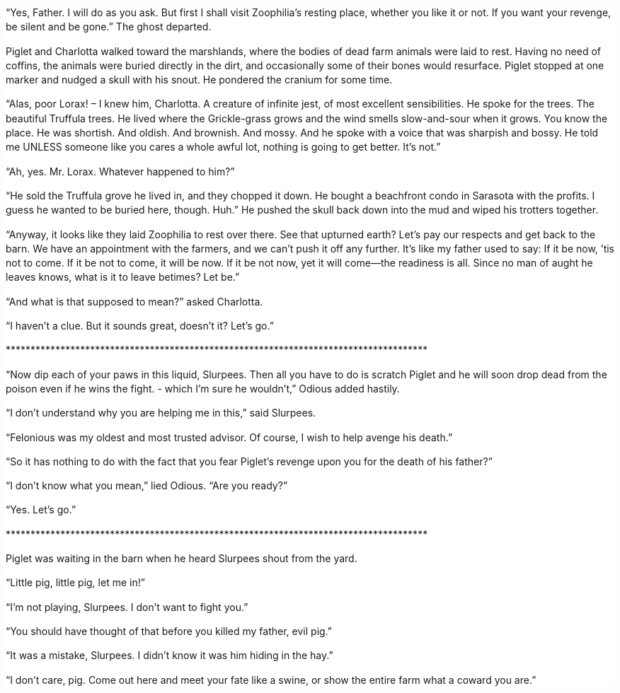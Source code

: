 “Yes, Father. I will do as you ask. But first I shall visit Zoophilia’s resting place, whether you like it or not. If you want your revenge, be silent and be gone.” The ghost departed.

Piglet and Charlotta walked toward the marshlands, where the bodies of dead farm animals were laid to rest. Having no need of coffins, the animals were buried directly in the dirt, and occasionally some of their bones would resurface. Piglet stopped at one marker and nudged a skull with his snout. He pondered the cranium for some time.

“Alas, poor Lorax! – I knew him, Charlotta. A creature of infinite jest, of most excellent sensibilities. He spoke for the trees. The beautiful Truffula trees. He lived where the Grickle-grass grows and the wind smells slow-and-sour when it grows. You know the place. He was shortish. And oldish. And brownish. And mossy. And he spoke with a voice that was sharpish and bossy. He told me UNLESS someone like you cares a whole awful lot, nothing is going to get better. It’s not.”

“Ah, yes. Mr. Lorax. Whatever happened to him?”

“He sold the Truffula grove he lived in, and they chopped it down. He bought a beachfront condo in Sarasota with the profits. I guess he wanted to be buried here, though. Huh.” He pushed the skull back down into the mud and wiped his trotters together.

“Anyway, it looks like they laid Zoophilia to rest over there. See that upturned earth? Let’s pay our respects and get back to the barn. We have an appointment with the farmers, and we can’t push it off any further. It’s like my father used to say: If it be now, ’tis not to come. If it be not to come, it will be now. If it be not now, yet it will come—the readiness is all. Since no man of aught he leaves knows, what is it to leave betimes? Let be.”

“And what is that supposed to mean?” asked Charlotta.

“I haven’t a clue. But it sounds great, doesn’t it? Let’s go.”

\*************************************************************************************

“Now dip each of your paws in this liquid, Slurpees. Then all you have to do is scratch Piglet and he will soon drop dead from the poison even if he wins the fight. - which I’m sure he wouldn’t,” Odious added hastily.

“I don’t understand why you are helping me in this,” said Slurpees.

“Felonious was my oldest and most trusted advisor. Of course, I wish to help avenge his death.”

“So it has nothing to do with the fact that you fear Piglet’s revenge upon you for the death of his father?”

“I don’t know what you mean,” lied Odious. “Are you ready?”

“Yes. Let’s go.”

\*************************************************************************************

Piglet was waiting in the barn when he heard Slurpees shout from the yard.

“Little pig, little pig, let me in!”

“I’m not playing, Slurpees. I don’t want to fight you.”

“You should have thought of that before you killed my father, evil pig.”

“It was a mistake, Slurpees. I didn’t know it was him hiding in the hay.”

“I don’t care, pig. Come out here and meet your fate like a swine, or show the entire farm what a coward you are.”
